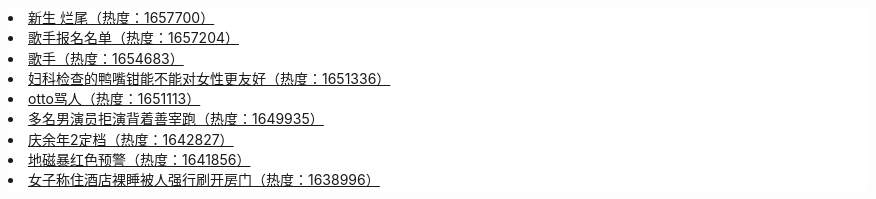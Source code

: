 <li>
<a href="https://s.weibo.com/weibo?q=%23%E6%96%B0%E7%94%9F%20%E7%83%82%E5%B0%BE%23" target="weibo">
新生 烂尾（热度：1657700）
</a>
</li>

<li>
<a href="https://s.weibo.com/weibo?q=%23%E6%AD%8C%E6%89%8B%E6%8A%A5%E5%90%8D%E5%90%8D%E5%8D%95%23" target="weibo">
歌手报名名单（热度：1657204）
</a>
</li>

<li>
<a href="https://s.weibo.com/weibo?q=%23%E6%AD%8C%E6%89%8B%23" target="weibo">
歌手（热度：1654683）
</a>
</li>

<li>
<a href="https://s.weibo.com/weibo?q=%23%E5%A6%87%E7%A7%91%E6%A3%80%E6%9F%A5%E7%9A%84%E9%B8%AD%E5%98%B4%E9%92%B3%E8%83%BD%E4%B8%8D%E8%83%BD%E5%AF%B9%E5%A5%B3%E6%80%A7%E6%9B%B4%E5%8F%8B%E5%A5%BD%23" target="weibo">
妇科检查的鸭嘴钳能不能对女性更友好（热度：1651336）
</a>
</li>

<li>
<a href="https://s.weibo.com/weibo?q=%23otto%E9%AA%82%E4%BA%BA%23" target="weibo">
otto骂人（热度：1651113）
</a>
</li>

<li>
<a href="https://s.weibo.com/weibo?q=%23%E5%A4%9A%E5%90%8D%E7%94%B7%E6%BC%94%E5%91%98%E6%8B%92%E6%BC%94%E8%83%8C%E7%9D%80%E5%96%84%E5%AE%B0%E8%B7%91%23" target="weibo">
多名男演员拒演背着善宰跑（热度：1649935）
</a>
</li>

<li>
<a href="https://s.weibo.com/weibo?q=%23%E5%BA%86%E4%BD%99%E5%B9%B42%E5%AE%9A%E6%A1%A3%23" target="weibo">
庆余年2定档（热度：1642827）
</a>
</li>

<li>
<a href="https://s.weibo.com/weibo?q=%23%E5%9C%B0%E7%A3%81%E6%9A%B4%E7%BA%A2%E8%89%B2%E9%A2%84%E8%AD%A6%23" target="weibo">
地磁暴红色预警（热度：1641856）
</a>
</li>

<li>
<a href="https://s.weibo.com/weibo?q=%23%E5%A5%B3%E5%AD%90%E7%A7%B0%E4%BD%8F%E9%85%92%E5%BA%97%E8%A3%B8%E7%9D%A1%E8%A2%AB%E4%BA%BA%E5%BC%BA%E8%A1%8C%E5%88%B7%E5%BC%80%E6%88%BF%E9%97%A8%23" target="weibo">
女子称住酒店裸睡被人强行刷开房门（热度：1638996）
</a>
</li>
